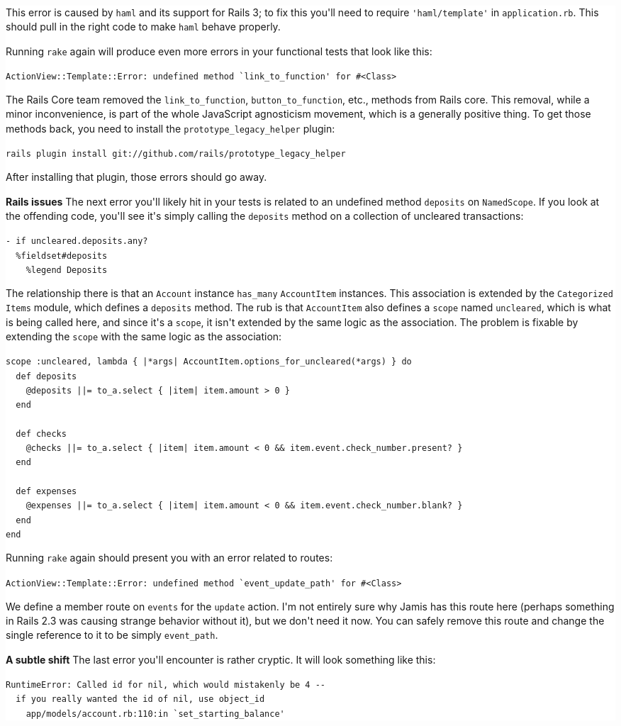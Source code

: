 This error is caused by `haml` and its support for Rails 3; to fix this you'll need to require `'haml/template'` in `application.rb`.  This should pull in the right code to make `haml` behave properly.

Running `rake` again will produce even more errors in your functional tests that look like this:

    ActionView::Template::Error: undefined method `link_to_function' for #<Class>
    
The Rails Core team removed the `link_to_function`, `button_to_function`, etc., methods from Rails core. This removal, while a minor inconvenience, is part of the whole JavaScript agnosticism movement, which is a generally positive thing.  To get those methods back, you need to install the `prototype_legacy_helper` plugin:

    rails plugin install git://github.com/rails/prototype_legacy_helper
    
After installing that plugin, those errors should go away. 

**Rails issues** The next error you'll likely hit in your tests is related to an undefined method `deposits` on `NamedScope`.  If you look at the offending code, you'll see it's simply calling the `deposits` method on a collection of uncleared transactions:

    - if uncleared.deposits.any?
      %fieldset#deposits
        %legend Deposits

The relationship there is that an `Account` instance `has_many` `AccountItem` instances.  This association is extended by the  `CategorizedItems` module, which defines a `deposits` method.  The rub is that `AccountItem` also defines a `scope` named `uncleared`, which is what is being called here, and since it's a `scope`, it isn't extended by the same logic as the association.  The problem is fixable by extending the `scope` with the same logic as the association:

    scope :uncleared, lambda { |*args| AccountItem.options_for_uncleared(*args) } do
      def deposits
        @deposits ||= to_a.select { |item| item.amount > 0 }
      end

      def checks
        @checks ||= to_a.select { |item| item.amount < 0 && item.event.check_number.present? }
      end

      def expenses
        @expenses ||= to_a.select { |item| item.amount < 0 && item.event.check_number.blank? }
      end
    end

Running `rake` again should present you with an error related to routes:

    ActionView::Template::Error: undefined method `event_update_path' for #<Class>

We define a member route on `events` for the `update` action.  I'm not entirely sure why Jamis has this route here (perhaps something in Rails 2.3 was causing strange behavior without it), but we don't need it now.  You can safely remove this route and change the single reference to it to be simply `event_path`.

**A subtle shift** The last error you'll encounter is rather cryptic.  It will look something like this:

    RuntimeError: Called id for nil, which would mistakenly be 4 -- 
      if you really wanted the id of nil, use object_id
        app/models/account.rb:110:in `set_starting_balance'
